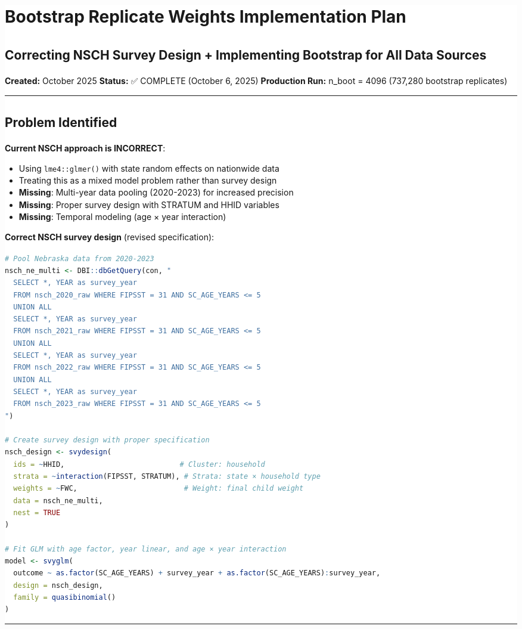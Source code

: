 # Bootstrap Replicate Weights Implementation Plan
## Correcting NSCH Survey Design + Implementing Bootstrap for All Data Sources

**Created:** October 2025
**Status:** ✅ COMPLETE (October 6, 2025)
**Production Run:** n_boot = 4096 (737,280 bootstrap replicates)

---

## Problem Identified

**Current NSCH approach is INCORRECT**:
- Using `lme4::glmer()` with state random effects on nationwide data
- Treating this as a mixed model problem rather than survey design
- **Missing**: Multi-year data pooling (2020-2023) for increased precision
- **Missing**: Proper survey design with STRATUM and HHID variables
- **Missing**: Temporal modeling (age × year interaction)

**Correct NSCH survey design** (revised specification):
```r
# Pool Nebraska data from 2020-2023
nsch_ne_multi <- DBI::dbGetQuery(con, "
  SELECT *, YEAR as survey_year
  FROM nsch_2020_raw WHERE FIPSST = 31 AND SC_AGE_YEARS <= 5
  UNION ALL
  SELECT *, YEAR as survey_year
  FROM nsch_2021_raw WHERE FIPSST = 31 AND SC_AGE_YEARS <= 5
  UNION ALL
  SELECT *, YEAR as survey_year
  FROM nsch_2022_raw WHERE FIPSST = 31 AND SC_AGE_YEARS <= 5
  UNION ALL
  SELECT *, YEAR as survey_year
  FROM nsch_2023_raw WHERE FIPSST = 31 AND SC_AGE_YEARS <= 5
")

# Create survey design with proper specification
nsch_design <- svydesign(
  ids = ~HHID,                           # Cluster: household
  strata = ~interaction(FIPSST, STRATUM), # Strata: state × household type
  weights = ~FWC,                         # Weight: final child weight
  data = nsch_ne_multi,
  nest = TRUE
)

# Fit GLM with age factor, year linear, and age × year interaction
model <- svyglm(
  outcome ~ as.factor(SC_AGE_YEARS) + survey_year + as.factor(SC_AGE_YEARS):survey_year,
  design = nsch_design,
  family = quasibinomial()
)
```

---